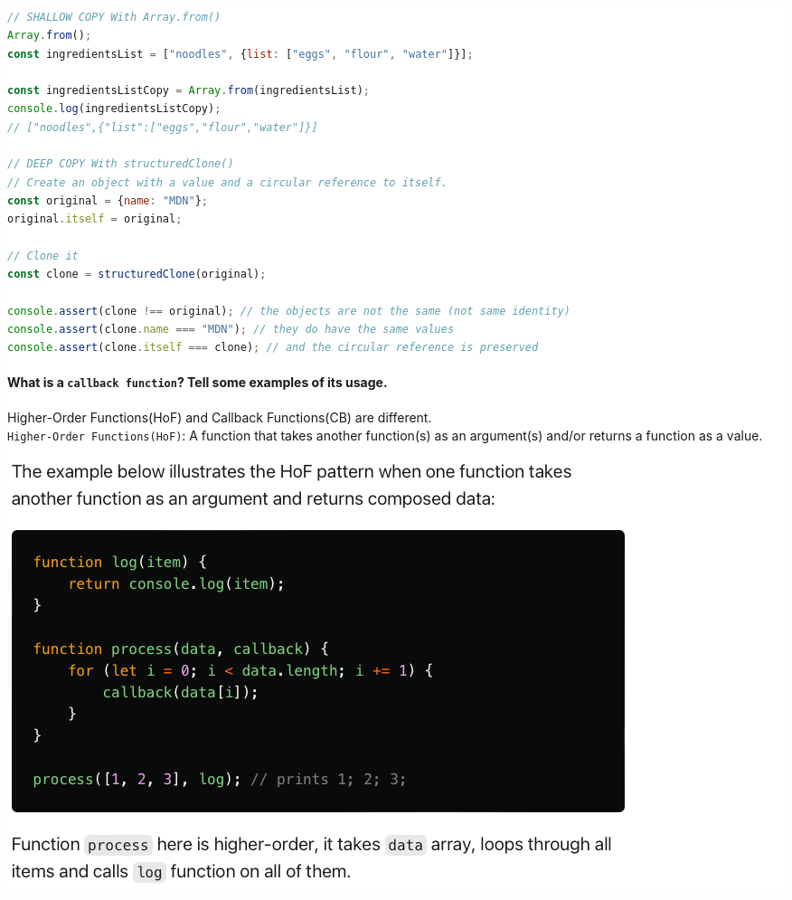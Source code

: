 ```js
// SHALLOW COPY With Array.from()
Array.from();
const ingredientsList = ["noodles", {list: ["eggs", "flour", "water"]}];

const ingredientsListCopy = Array.from(ingredientsList);
console.log(ingredientsListCopy);
// ["noodles",{"list":["eggs","flour","water"]}]

// DEEP COPY With structuredClone()
// Create an object with a value and a circular reference to itself.
const original = {name: "MDN"};
original.itself = original;

// Clone it
const clone = structuredClone(original);

console.assert(clone !== original); // the objects are not the same (not same identity)
console.assert(clone.name === "MDN"); // they do have the same values
console.assert(clone.itself === clone); // and the circular reference is preserved
```

#### What is a `callback function`? Tell some examples of its usage.

Higher-Order Functions(HoF) and Callback Functions(CB) are different.\
`Higher-Order Functions(HoF)`: A function that takes another function(s) as an argument(s) and/or returns a function as
a value.

![img_6.png](img_6.png)
